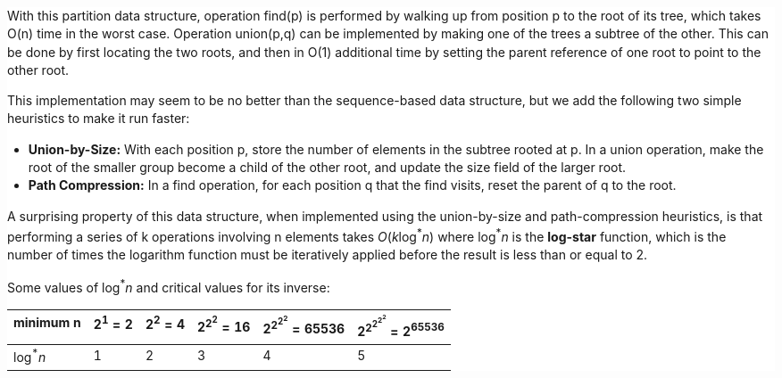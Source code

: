 With this partition data structure, operation find(p) is performed by walking
up from position p to the root of its tree, which takes O(n) time in the worst case.
Operation union(p,q) can be implemented by making one of the trees a subtree
of the other. This can be done by first locating the two roots, and then in O(1)
additional time by setting the parent reference of one root to point to the other root.

This implementation may seem to be no better than the sequence-based
data structure, but we add the following two simple heuristics to make it run faster:

- **Union-by-Size:** With each position p, store the number of elements in the subtree
rooted at p. In a union operation, make the root of the smaller group become
a child of the other root, and update the size field of the larger root.
- **Path Compression:** In a find operation, for each position q that the find visits, reset the parent of q to the root.

A surprising property of this data structure, when implemented using the union-by-size and path-compression heuristics, 
is that performing a series of k operations involving n elements takes $O(k\log^* n)$ where $\log^* n$ is the **log-star** function,
which is the number of times the logarithm function must be iteratively applied before the result is less than or equal to 2.

Some values of $\log^* n$ and critical values for its inverse:

| minimum n | $2^1=2$ | $2^2=4$ | $2^{2^2}=16$ | $2^{2^{2^2}}=65536$ | $2^{2^{2^{2^2}}}=2^{65536}$ |
| --- | --- | --- | --- | --- | --- |
| $\log^* n$ | 1 | 2 | 3 | 4 | 5 |

